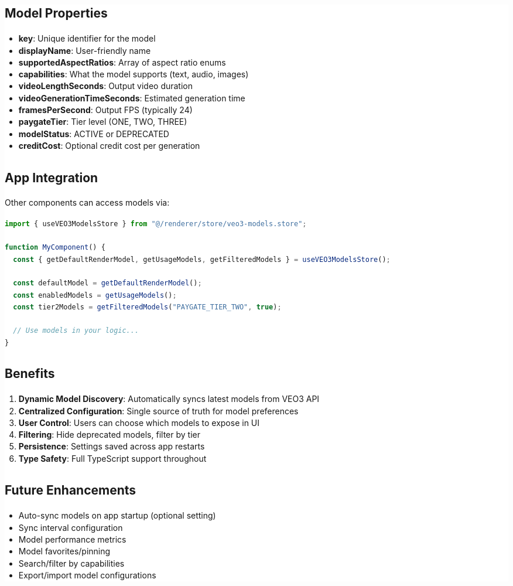 ## Model Properties

- **key**: Unique identifier for the model
- **displayName**: User-friendly name
- **supportedAspectRatios**: Array of aspect ratio enums
- **capabilities**: What the model supports (text, audio, images)
- **videoLengthSeconds**: Output video duration
- **videoGenerationTimeSeconds**: Estimated generation time
- **framesPerSecond**: Output FPS (typically 24)
- **paygateTier**: Tier level (ONE, TWO, THREE)
- **modelStatus**: ACTIVE or DEPRECATED
- **creditCost**: Optional credit cost per generation

## App Integration

Other components can access models via:

```typescript
import { useVEO3ModelsStore } from "@/renderer/store/veo3-models.store";

function MyComponent() {
  const { getDefaultRenderModel, getUsageModels, getFilteredModels } = useVEO3ModelsStore();

  const defaultModel = getDefaultRenderModel();
  const enabledModels = getUsageModels();
  const tier2Models = getFilteredModels("PAYGATE_TIER_TWO", true);

  // Use models in your logic...
}
```

## Benefits

1. **Dynamic Model Discovery**: Automatically syncs latest models from VEO3 API
2. **Centralized Configuration**: Single source of truth for model preferences
3. **User Control**: Users can choose which models to expose in UI
4. **Filtering**: Hide deprecated models, filter by tier
5. **Persistence**: Settings saved across app restarts
6. **Type Safety**: Full TypeScript support throughout

## Future Enhancements

- Auto-sync models on app startup (optional setting)
- Sync interval configuration
- Model performance metrics
- Model favorites/pinning
- Search/filter by capabilities
- Export/import model configurations
